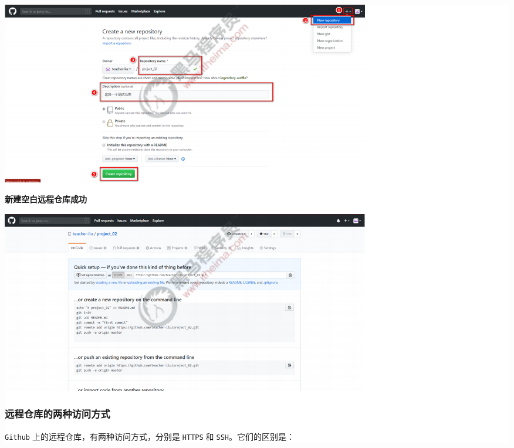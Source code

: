 <img src="git.assets/%E5%88%9B%E5%BB%BA%E4%BB%93%E5%BA%93.png" style="zoom:60%;" />

**新建空白远程仓库成功**

<img src="git.assets/%E5%88%9B%E5%BB%BA%E6%88%90%E5%8A%9F.png" style="zoom:60%;" />

### 远程仓库的两种访问方式

`Github` 上的远程仓库，有两种访问方式，分别是 `HTTPS` 和 `SSH`。它们的区别是：
